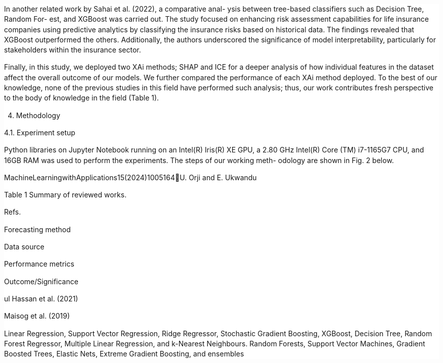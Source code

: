 In another related work by Sahai et al. (2022), a comparative anal-
ysis between tree-based classifiers such as Decision Tree, Random For-
est, and XGBoost was carried out. The study focused on enhancing risk
assessment  capabilities  for  life  insurance  companies  using  predictive
analytics by classifying the insurance risks based on historical data. The
findings revealed that XGBoost outperformed the others. Additionally,
the  authors  underscored  the  significance  of  model  interpretability,
particularly for stakeholders within the insurance sector.

Finally, in this study, we deployed two XAi methods; SHAP and ICE
for a deeper analysis of how individual features in the dataset affect the
overall outcome of our models. We further compared the performance of
each XAi method deployed. To the best of our knowledge, none of the
previous  studies  in  this  field  have  performed  such  analysis;  thus,  our
work contributes fresh perspective to the body of knowledge in the field
(Table 1).

4. Methodology

4.1. Experiment setup

Python libraries on Jupyter Notebook running on an Intel(R) Iris(R)
XE GPU, a 2.80 GHz Intel(R) Core (TM) i7-1165G7 CPU, and 16GB RAM
was used to perform the experiments. The steps of our working meth-
odology are shown in Fig. 2 below.

MachineLearningwithApplications15(2024)1005164U. Orji and E. Ukwandu

Table 1
Summary of reviewed works.

Refs.

Forecasting method

Data source

Performance metrics

Outcome/Significance

ul Hassan
et al.
(2021)

Maisog
et al.
(2019)

Linear Regression, Support Vector
Regression, Ridge Regressor,
Stochastic Gradient Boosting, XGBoost,
Decision Tree, Random Forest
Regressor, Multiple Linear Regression,
and k-Nearest Neighbours.
Random Forests, Support Vector
Machines, Gradient Boosted Trees,
Elastic Nets, Extreme Gradient
Boosting, and ensembles
